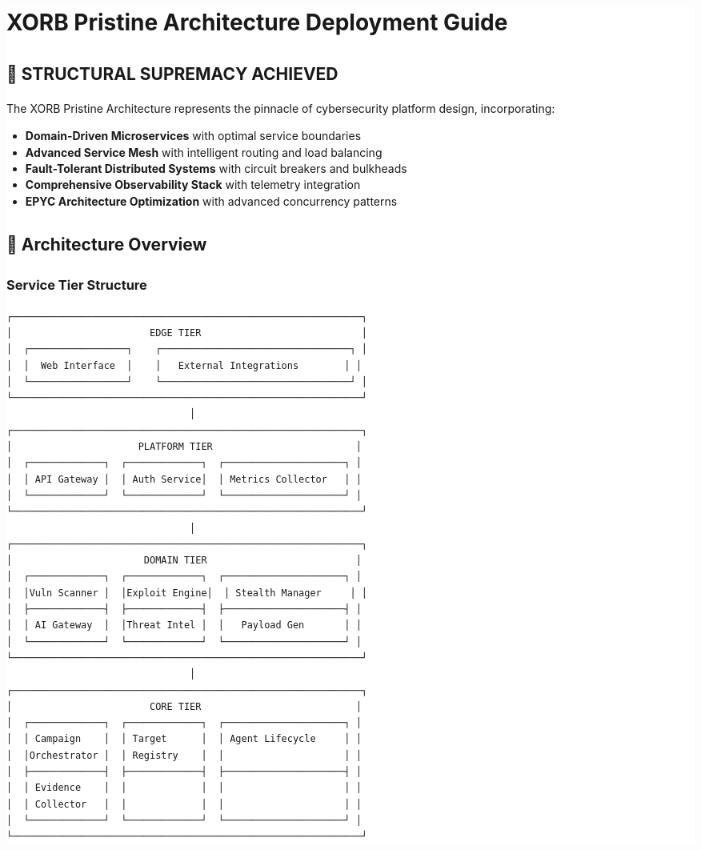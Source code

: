 #  XORB Pristine Architecture Deployment Guide

##  🎯 STRUCTURAL SUPREMACY ACHIEVED

The XORB Pristine Architecture represents the pinnacle of cybersecurity platform design, incorporating:

- **Domain-Driven Microservices** with optimal service boundaries
- **Advanced Service Mesh** with intelligent routing and load balancing
- **Fault-Tolerant Distributed Systems** with circuit breakers and bulkheads
- **Comprehensive Observability Stack** with telemetry integration
- **EPYC Architecture Optimization** with advanced concurrency patterns

##  🚀 Architecture Overview

###  Service Tier Structure

```
┌─────────────────────────────────────────────────────────────┐
│                        EDGE TIER                            │
│  ┌─────────────────┐    ┌─────────────────────────────────┐ │
│  │  Web Interface  │    │   External Integrations        │ │
│  └─────────────────┘    └─────────────────────────────────┘ │
└─────────────────────────────────────────────────────────────┘
                                │
┌─────────────────────────────────────────────────────────────┐
│                      PLATFORM TIER                         │
│  ┌─────────────┐  ┌─────────────┐  ┌─────────────────────┐ │
│  │ API Gateway │  │ Auth Service│  │ Metrics Collector   │ │
│  └─────────────┘  └─────────────┘  └─────────────────────┘ │
└─────────────────────────────────────────────────────────────┘
                                │
┌─────────────────────────────────────────────────────────────┐
│                       DOMAIN TIER                          │
│  ┌─────────────┐  ┌─────────────┐  ┌─────────────────────┐ │
│  │Vuln Scanner │  │Exploit Engine│  │ Stealth Manager     │ │
│  ├─────────────┤  ├─────────────┤  ├─────────────────────┤ │
│  │ AI Gateway  │  │Threat Intel │  │   Payload Gen       │ │
│  └─────────────┘  └─────────────┘  └─────────────────────┘ │
└─────────────────────────────────────────────────────────────┘
                                │
┌─────────────────────────────────────────────────────────────┐
│                        CORE TIER                           │
│  ┌─────────────┐  ┌─────────────┐  ┌─────────────────────┐ │
│  │ Campaign    │  │ Target      │  │ Agent Lifecycle     │ │
│  │Orchestrator │  │ Registry    │  │                     │ │
│  ├─────────────┤  ├─────────────┤  ├─────────────────────┤ │
│  │ Evidence    │  │             │  │                     │ │
│  │ Collector   │  │             │  │                     │ │
│  └─────────────┘  └─────────────┘  └─────────────────────┘ │
└─────────────────────────────────────────────────────────────┘
```

